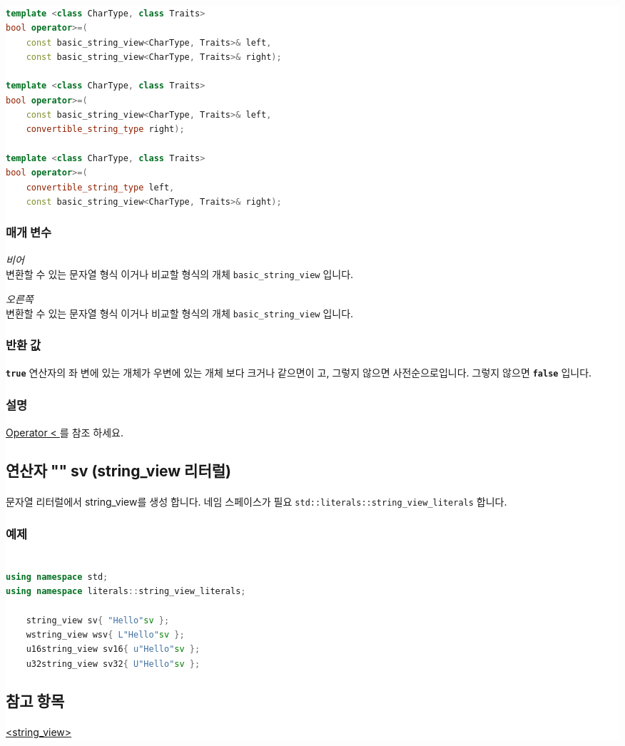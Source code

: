 ```cpp
template <class CharType, class Traits>
bool operator>=(
    const basic_string_view<CharType, Traits>& left,
    const basic_string_view<CharType, Traits>& right);

template <class CharType, class Traits>
bool operator>=(
    const basic_string_view<CharType, Traits>& left,
    convertible_string_type right);

template <class CharType, class Traits>
bool operator>=(
    convertible_string_type left,
    const basic_string_view<CharType, Traits>& right);
```

### <a name="parameters"></a>매개 변수

*비어*\
변환할 수 있는 문자열 형식 이거나 비교할 형식의 개체 `basic_string_view` 입니다.

*오른쪽*\
변환할 수 있는 문자열 형식 이거나 비교할 형식의 개체 `basic_string_view` 입니다.

### <a name="return-value"></a>반환 값

**`true`** 연산자의 좌 변에 있는 개체가 우변에 있는 개체 보다 크거나 같으면이 고, 그렇지 않으면 사전순으로입니다. 그렇지 않으면 **`false`** 입니다.

### <a name="remarks"></a>설명

[Operator &lt; ](#op_lt)를 참조 하세요.

## <a name="operator-sv-string_view-literal"></a><a name="op_sv"></a> 연산자 "" sv (string_view 리터럴)

문자열 리터럴에서 string_view를 생성 합니다. 네임 스페이스가 필요 `std::literals::string_view_literals` 합니다.

### <a name="example"></a>예제

```cpp

using namespace std;
using namespace literals::string_view_literals;

    string_view sv{ "Hello"sv };
    wstring_view wsv{ L"Hello"sv };
    u16string_view sv16{ u"Hello"sv };
    u32string_view sv32{ U"Hello"sv };
```

## <a name="see-also"></a>참고 항목

[\<string_view>](../standard-library/string-view.md)
